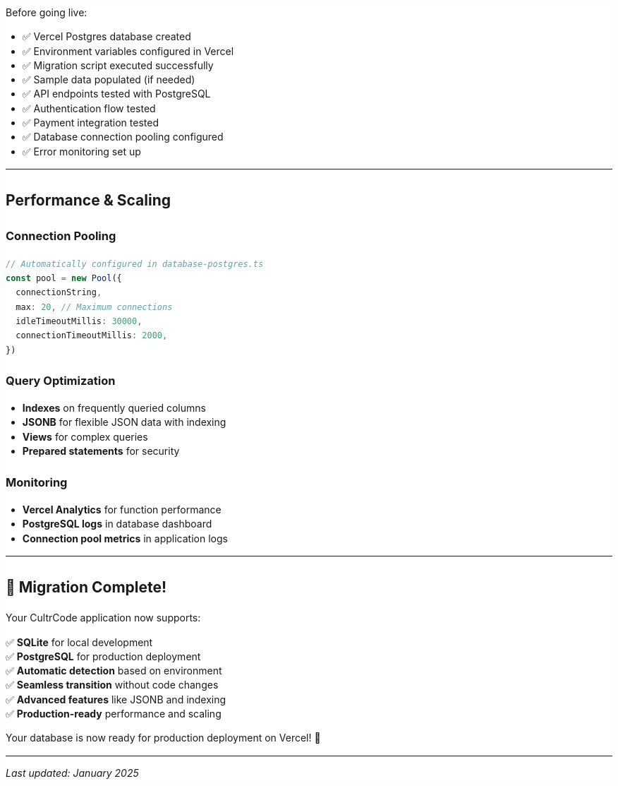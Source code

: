 Before going live:

- ✅ Vercel Postgres database created
- ✅ Environment variables configured in Vercel
- ✅ Migration script executed successfully
- ✅ Sample data populated (if needed)
- ✅ API endpoints tested with PostgreSQL
- ✅ Authentication flow tested
- ✅ Payment integration tested
- ✅ Database connection pooling configured
- ✅ Error monitoring set up

---

## Performance & Scaling

### Connection Pooling
```typescript
// Automatically configured in database-postgres.ts
const pool = new Pool({
  connectionString,
  max: 20, // Maximum connections
  idleTimeoutMillis: 30000,
  connectionTimeoutMillis: 2000,
})
```

### Query Optimization
- **Indexes** on frequently queried columns
- **JSONB** for flexible JSON data with indexing
- **Views** for complex queries
- **Prepared statements** for security

### Monitoring
- **Vercel Analytics** for function performance
- **PostgreSQL logs** in database dashboard
- **Connection pool metrics** in application logs

---

## 🎉 Migration Complete!

Your CultrCode application now supports:

✅ **SQLite** for local development  
✅ **PostgreSQL** for production deployment  
✅ **Automatic detection** based on environment  
✅ **Seamless transition** without code changes  
✅ **Advanced features** like JSONB and indexing  
✅ **Production-ready** performance and scaling  

Your database is now ready for production deployment on Vercel! 🚀

---

*Last updated: January 2025*